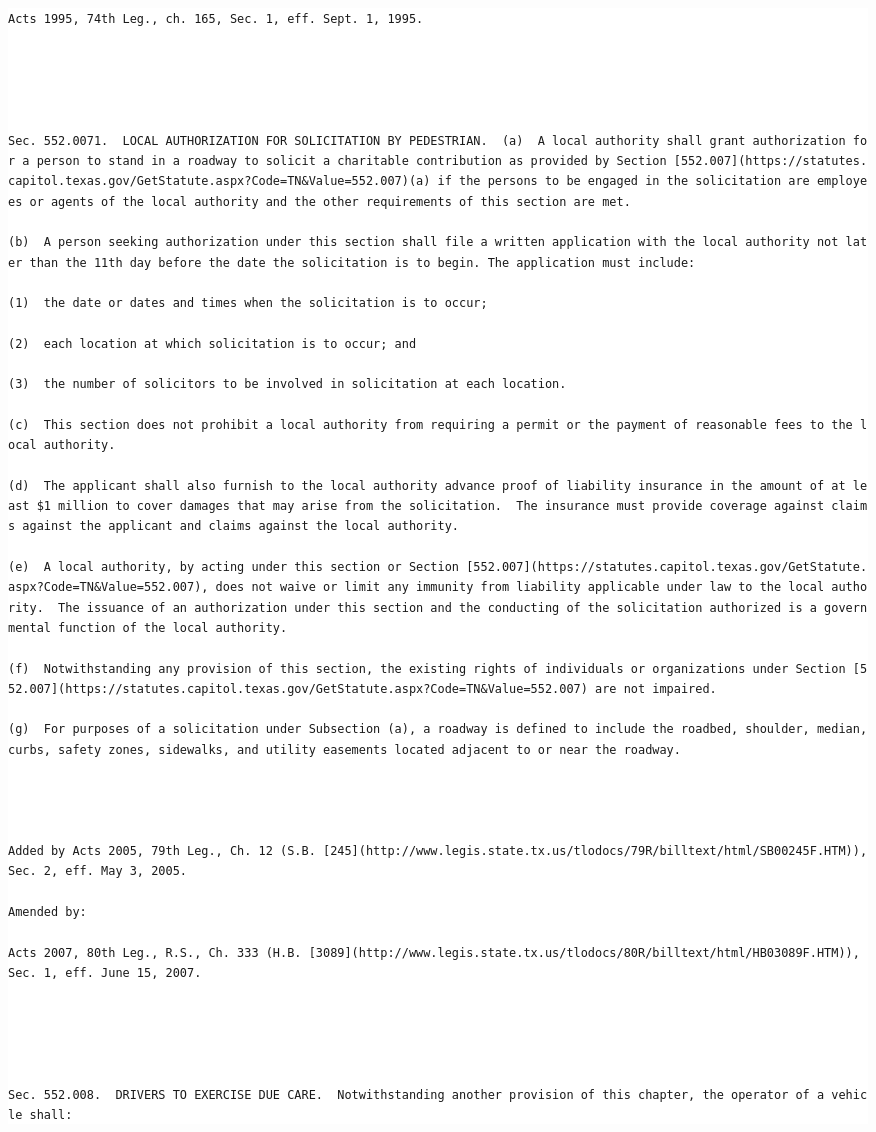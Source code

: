     
    
    
    Acts 1995, 74th Leg., ch. 165, Sec. 1, eff. Sept. 1, 1995.
    
    
    
    
    
    Sec. 552.0071.  LOCAL AUTHORIZATION FOR SOLICITATION BY PEDESTRIAN.  (a)  A local authority shall grant authorization for a person to stand in a roadway to solicit a charitable contribution as provided by Section [552.007](https://statutes.capitol.texas.gov/GetStatute.aspx?Code=TN&Value=552.007)(a) if the persons to be engaged in the solicitation are employees or agents of the local authority and the other requirements of this section are met.
    
    (b)  A person seeking authorization under this section shall file a written application with the local authority not later than the 11th day before the date the solicitation is to begin. The application must include:
    
    (1)  the date or dates and times when the solicitation is to occur;
    
    (2)  each location at which solicitation is to occur; and
    
    (3)  the number of solicitors to be involved in solicitation at each location.
    
    (c)  This section does not prohibit a local authority from requiring a permit or the payment of reasonable fees to the local authority.
    
    (d)  The applicant shall also furnish to the local authority advance proof of liability insurance in the amount of at least $1 million to cover damages that may arise from the solicitation.  The insurance must provide coverage against claims against the applicant and claims against the local authority.
    
    (e)  A local authority, by acting under this section or Section [552.007](https://statutes.capitol.texas.gov/GetStatute.aspx?Code=TN&Value=552.007), does not waive or limit any immunity from liability applicable under law to the local authority.  The issuance of an authorization under this section and the conducting of the solicitation authorized is a governmental function of the local authority.
    
    (f)  Notwithstanding any provision of this section, the existing rights of individuals or organizations under Section [552.007](https://statutes.capitol.texas.gov/GetStatute.aspx?Code=TN&Value=552.007) are not impaired.
    
    (g)  For purposes of a solicitation under Subsection (a), a roadway is defined to include the roadbed, shoulder, median, curbs, safety zones, sidewalks, and utility easements located adjacent to or near the roadway.
    
    
    
    
    Added by Acts 2005, 79th Leg., Ch. 12 (S.B. [245](http://www.legis.state.tx.us/tlodocs/79R/billtext/html/SB00245F.HTM)), Sec. 2, eff. May 3, 2005.
    
    Amended by: 
    
    Acts 2007, 80th Leg., R.S., Ch. 333 (H.B. [3089](http://www.legis.state.tx.us/tlodocs/80R/billtext/html/HB03089F.HTM)), Sec. 1, eff. June 15, 2007.
    
    
    
    
    
    Sec. 552.008.  DRIVERS TO EXERCISE DUE CARE.  Notwithstanding another provision of this chapter, the operator of a vehicle shall:
    